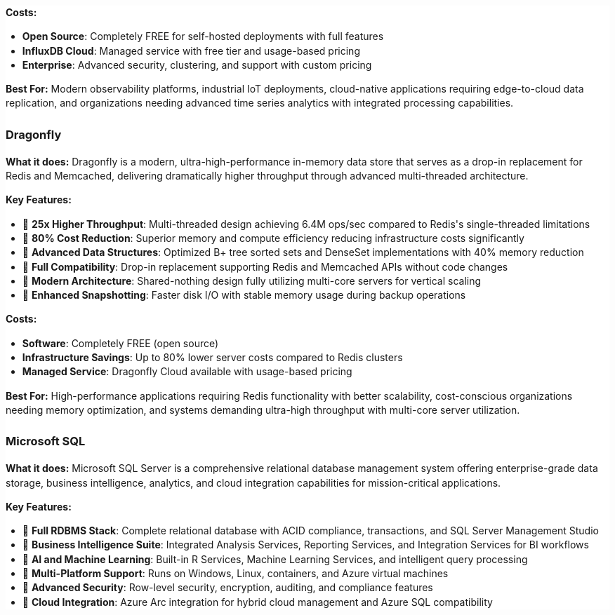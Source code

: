 **Costs:**
- **Open Source**: Completely FREE for self-hosted deployments with full features
- **InfluxDB Cloud**: Managed service with free tier and usage-based pricing
- **Enterprise**: Advanced security, clustering, and support with custom pricing

**Best For:** Modern observability platforms, industrial IoT deployments, cloud-native applications requiring edge-to-cloud data replication, and organizations needing advanced time series analytics with integrated processing capabilities.

### Dragonfly
**What it does:** Dragonfly is a modern, ultra-high-performance in-memory data store that serves as a drop-in replacement for Redis and Memcached, delivering dramatically higher throughput through advanced multi-threaded architecture.

**Key Features:**
- 🔹 **25x Higher Throughput**: Multi-threaded design achieving 6.4M ops/sec compared to Redis's single-threaded limitations
- 🔹 **80% Cost Reduction**: Superior memory and compute efficiency reducing infrastructure costs significantly
- 🔹 **Advanced Data Structures**: Optimized B+ tree sorted sets and DenseSet implementations with 40% memory reduction
- 🔹 **Full Compatibility**: Drop-in replacement supporting Redis and Memcached APIs without code changes
- 🔹 **Modern Architecture**: Shared-nothing design fully utilizing multi-core servers for vertical scaling
- 🔹 **Enhanced Snapshotting**: Faster disk I/O with stable memory usage during backup operations

**Costs:**
- **Software**: Completely FREE (open source)
- **Infrastructure Savings**: Up to 80% lower server costs compared to Redis clusters
- **Managed Service**: Dragonfly Cloud available with usage-based pricing

**Best For:** High-performance applications requiring Redis functionality with better scalability, cost-conscious organizations needing memory optimization, and systems demanding ultra-high throughput with multi-core server utilization.

### Microsoft SQL
**What it does:** Microsoft SQL Server is a comprehensive relational database management system offering enterprise-grade data storage, business intelligence, analytics, and cloud integration capabilities for mission-critical applications.

**Key Features:**
- 🔹 **Full RDBMS Stack**: Complete relational database with ACID compliance, transactions, and SQL Server Management Studio
- 🔹 **Business Intelligence Suite**: Integrated Analysis Services, Reporting Services, and Integration Services for BI workflows
- 🔹 **AI and Machine Learning**: Built-in R Services, Machine Learning Services, and intelligent query processing
- 🔹 **Multi-Platform Support**: Runs on Windows, Linux, containers, and Azure virtual machines
- 🔹 **Advanced Security**: Row-level security, encryption, auditing, and compliance features
- 🔹 **Cloud Integration**: Azure Arc integration for hybrid cloud management and Azure SQL compatibility
